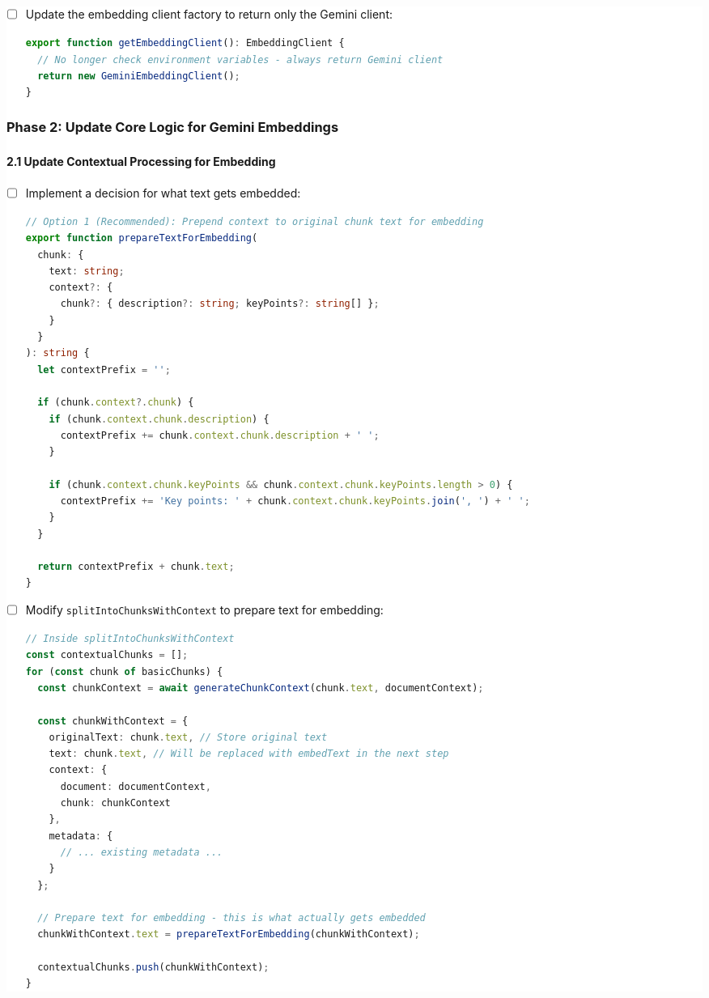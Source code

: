 - [ ] Update the embedding client factory to return only the Gemini client:
  ```typescript
  export function getEmbeddingClient(): EmbeddingClient {
    // No longer check environment variables - always return Gemini client
    return new GeminiEmbeddingClient();
  }
  ```

### Phase 2: Update Core Logic for Gemini Embeddings

#### 2.1 Update Contextual Processing for Embedding
- [ ] Implement a decision for what text gets embedded:
  ```typescript
  // Option 1 (Recommended): Prepend context to original chunk text for embedding
  export function prepareTextForEmbedding(
    chunk: {
      text: string;
      context?: {
        chunk?: { description?: string; keyPoints?: string[] };
      }
    }
  ): string {
    let contextPrefix = '';
    
    if (chunk.context?.chunk) {
      if (chunk.context.chunk.description) {
        contextPrefix += chunk.context.chunk.description + ' ';
      }
      
      if (chunk.context.chunk.keyPoints && chunk.context.chunk.keyPoints.length > 0) {
        contextPrefix += 'Key points: ' + chunk.context.chunk.keyPoints.join(', ') + ' ';
      }
    }
    
    return contextPrefix + chunk.text;
  }
  ```

- [ ] Modify `splitIntoChunksWithContext` to prepare text for embedding:
  ```typescript
  // Inside splitIntoChunksWithContext
  const contextualChunks = [];
  for (const chunk of basicChunks) {
    const chunkContext = await generateChunkContext(chunk.text, documentContext);
    
    const chunkWithContext = {
      originalText: chunk.text, // Store original text
      text: chunk.text, // Will be replaced with embedText in the next step
      context: {
        document: documentContext,
        chunk: chunkContext
      },
      metadata: {
        // ... existing metadata ...
      }
    };
    
    // Prepare text for embedding - this is what actually gets embedded
    chunkWithContext.text = prepareTextForEmbedding(chunkWithContext);
    
    contextualChunks.push(chunkWithContext);
  }
  ```
